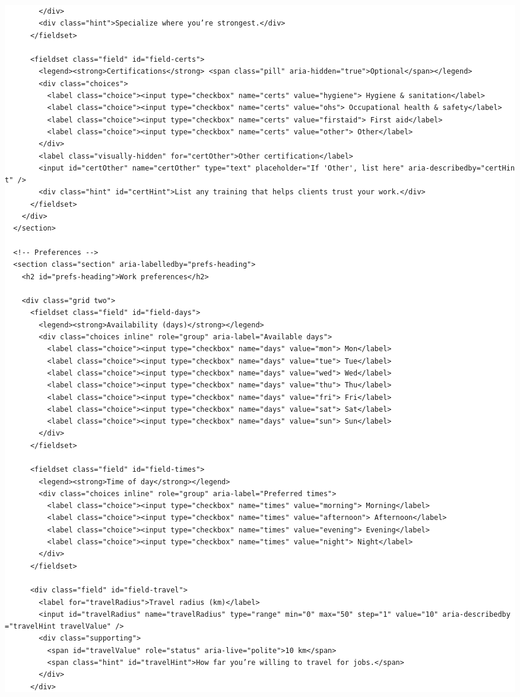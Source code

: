             </div>
            <div class="hint">Specialize where you’re strongest.</div>
          </fieldset>

          <fieldset class="field" id="field-certs">
            <legend><strong>Certifications</strong> <span class="pill" aria-hidden="true">Optional</span></legend>
            <div class="choices">
              <label class="choice"><input type="checkbox" name="certs" value="hygiene"> Hygiene & sanitation</label>
              <label class="choice"><input type="checkbox" name="certs" value="ohs"> Occupational health & safety</label>
              <label class="choice"><input type="checkbox" name="certs" value="firstaid"> First aid</label>
              <label class="choice"><input type="checkbox" name="certs" value="other"> Other</label>
            </div>
            <label class="visually-hidden" for="certOther">Other certification</label>
            <input id="certOther" name="certOther" type="text" placeholder="If 'Other', list here" aria-describedby="certHint" />
            <div class="hint" id="certHint">List any training that helps clients trust your work.</div>
          </fieldset>
        </div>
      </section>

      <!-- Preferences -->
      <section class="section" aria-labelledby="prefs-heading">
        <h2 id="prefs-heading">Work preferences</h2>

        <div class="grid two">
          <fieldset class="field" id="field-days">
            <legend><strong>Availability (days)</strong></legend>
            <div class="choices inline" role="group" aria-label="Available days">
              <label class="choice"><input type="checkbox" name="days" value="mon"> Mon</label>
              <label class="choice"><input type="checkbox" name="days" value="tue"> Tue</label>
              <label class="choice"><input type="checkbox" name="days" value="wed"> Wed</label>
              <label class="choice"><input type="checkbox" name="days" value="thu"> Thu</label>
              <label class="choice"><input type="checkbox" name="days" value="fri"> Fri</label>
              <label class="choice"><input type="checkbox" name="days" value="sat"> Sat</label>
              <label class="choice"><input type="checkbox" name="days" value="sun"> Sun</label>
            </div>
          </fieldset>

          <fieldset class="field" id="field-times">
            <legend><strong>Time of day</strong></legend>
            <div class="choices inline" role="group" aria-label="Preferred times">
              <label class="choice"><input type="checkbox" name="times" value="morning"> Morning</label>
              <label class="choice"><input type="checkbox" name="times" value="afternoon"> Afternoon</label>
              <label class="choice"><input type="checkbox" name="times" value="evening"> Evening</label>
              <label class="choice"><input type="checkbox" name="times" value="night"> Night</label>
            </div>
          </fieldset>

          <div class="field" id="field-travel">
            <label for="travelRadius">Travel radius (km)</label>
            <input id="travelRadius" name="travelRadius" type="range" min="0" max="50" step="1" value="10" aria-describedby="travelHint travelValue" />
            <div class="supporting">
              <span id="travelValue" role="status" aria-live="polite">10 km</span>
              <span class="hint" id="travelHint">How far you’re willing to travel for jobs.</span>
            </div>
          </div>
